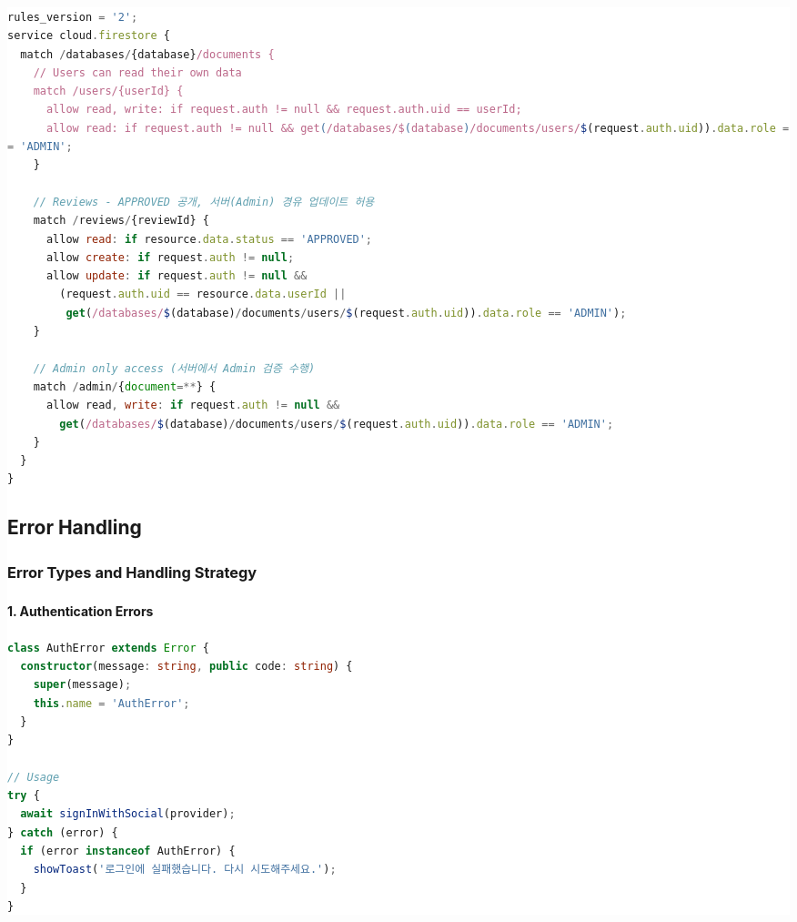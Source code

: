 ```javascript
rules_version = '2';
service cloud.firestore {
  match /databases/{database}/documents {
    // Users can read their own data
    match /users/{userId} {
      allow read, write: if request.auth != null && request.auth.uid == userId;
      allow read: if request.auth != null && get(/databases/$(database)/documents/users/$(request.auth.uid)).data.role == 'ADMIN';
    }
    
    // Reviews - APPROVED 공개, 서버(Admin) 경유 업데이트 허용
    match /reviews/{reviewId} {
      allow read: if resource.data.status == 'APPROVED';
      allow create: if request.auth != null;
      allow update: if request.auth != null && 
        (request.auth.uid == resource.data.userId || 
         get(/databases/$(database)/documents/users/$(request.auth.uid)).data.role == 'ADMIN');
    }
    
    // Admin only access (서버에서 Admin 검증 수행)
    match /admin/{document=**} {
      allow read, write: if request.auth != null && 
        get(/databases/$(database)/documents/users/$(request.auth.uid)).data.role == 'ADMIN';
    }
  }
}
```

## Error Handling

### Error Types and Handling Strategy

#### 1. Authentication Errors
```typescript
class AuthError extends Error {
  constructor(message: string, public code: string) {
    super(message);
    this.name = 'AuthError';
  }
}

// Usage
try {
  await signInWithSocial(provider);
} catch (error) {
  if (error instanceof AuthError) {
    showToast('로그인에 실패했습니다. 다시 시도해주세요.');
  }
}
```
